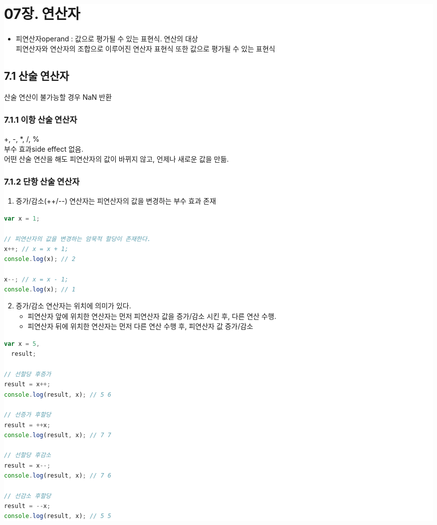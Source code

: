 # 07장. 연산자

- 피연산자operand : 값으로 평가될 수 있는 표현식. 연산의 대상  
  피연산자와 연산자의 조합으로 이루어진 연산자 표현식 또한 값으로 평가될 수 있는 표현식

## 7.1 산술 연산자

산술 연산이 불가능할 경우 NaN 반환

### 7.1.1 이항 산술 연산자

+, -, \*, /, %  
부수 효과side effect 없음.  
어떤 산술 연산을 해도 피연산자의 값이 바뀌지 않고, 언제나 새로운 값을 만듦.

### 7.1.2 단항 산술 연산자

1. 증가/감소(++/--) 연산자는 피연산자의 값을 변경하는 부수 효과 존재

```javascript
var x = 1;

// 피연산자의 값을 변경하는 암묵적 할당이 존재한다.
x++; // x = x + 1;
console.log(x); // 2

x--; // x = x - 1;
console.log(x); // 1
```

2. 증가/감소 연산자는 위치에 의미가 있다.
   - 피연산자 앞에 위치한 연산자는 먼저 피연산자 값을 증가/감소 시킨 후, 다른 연산 수행.
   - 피연산자 뒤에 위치한 연산자는 먼저 다른 연산 수행 후, 피연산자 값 증가/감소

```javascript
var x = 5,
  result;

// 선할당 후증가
result = x++;
console.log(result, x); // 5 6

// 선증가 후할당
result = ++x;
console.log(result, x); // 7 7

// 선할당 후감소
result = x--;
console.log(result, x); // 7 6

// 선감소 후할당
result = --x;
console.log(result, x); // 5 5
```
